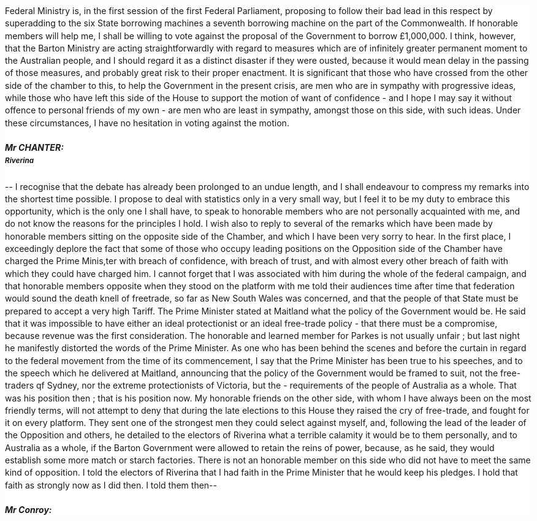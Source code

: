 Federal Ministry is, in the first session of the first Federal Parliament, proposing to follow their bad lead in this respect by superadding to the six State borrowing machines a seventh borrowing machine on the part of the Commonwealth. If honorable members will help me, I shall be willing to vote against the proposal of the Government to borrow £1,000,000. I think, however, that the Barton Ministry are acting straightforwardly with regard to measures which are of infinitely greater permanent moment to the Australian people, and I should regard it as a distinct disaster if they were ousted, because it would mean delay in the passing of those measures, and probably great risk to their proper enactment. It is significant that those who have crossed from the other side of the chamber to this, to help the Government in the present crisis, are men who are in sympathy with progressive ideas, while those who have left this side of the House to support the motion of want of confidence - and I hope I may say it without offence to personal friends of my own - are men who are least in sympathy, amongst those on this side, with such ideas. Under these circumstances, I have no hesitation in voting against the motion. 

##### Mr CHANTER:<br><small class="text-muted">Riverina</small>

-- I recognise that the debate has already been prolonged to an undue length, and I shall endeavour to compress my remarks into the shortest time possible. I propose to deal with statistics only in a very small way, but I feel it to be my duty to embrace this opportunity, which is the only one I shall have, to speak to honorable members who are not personally acquainted with me, and do not know the reasons for the principles I hold. I wish also to reply to several of the remarks which have been made by honorable members sitting on the opposite side of the Chamber, and which I have been very sorry to hear. In the first place, I exceedingly deplore the fact that some of those who occupy leading positions on the Opposition side of the Chamber have charged the Prime Minis,ter with breach of confidence, with breach of trust, and with almost every other breach of faith with which they could have charged him. I cannot forget that I was associated with him during the whole of the federal campaign, and that honorable members opposite when they stood on the platform with me told their audiences time after time that federation would sound the death knell of freetrade, so far as New South Wales was concerned, and that the people of that State must be prepared to accept a very high Tariff. The Prime Minister stated at Maitland what the policy of the Government would be. He said that it was impossible to have either an ideal protectionist or an ideal free-trade policy - that there must be a compromise, because revenue was the first consideration. The honorable and learned member for Parkes is not usually unfair ; but last night he manifestly distorted the words of the Prime Minister. As one who has been behind the scenes and before the curtain in regard to the federal movement from the time of its commencement, I say that the Prime Minister has been true to his speeches, and to the speech which he delivered at Maitland, announcing that the policy of the Government would be framed to suit, not the free-traders qf Sydney, nor the extreme protectionists of Victoria, but the - requirements of the people of Australia as a whole. That was his position then ; that is his  position  now. My honorable friends on the other side, with whom I have always been on the most friendly terms, will not attempt to deny that during the late elections to this House they raised the cry of free-trade, and fought for it on every platform. They sent one of the strongest men they could select against myself, and, following the lead of the leader of the Opposition and others, he detailed to the electors of Riverina what a terrible calamity it would be to them personally, and to Australia as a whole, if the Barton Government were allowed to retain the reins of power, because, as he said, they would establish some more match or starch factories. There is not an honorable member on this side who did not have to meet the same kind of opposition. I told the electors of Riverina that I had faith in the Prime Minister that he would keep his pledges. I hold that faith as strongly now as I did then. I told them then-- 

##### Mr Conroy:
